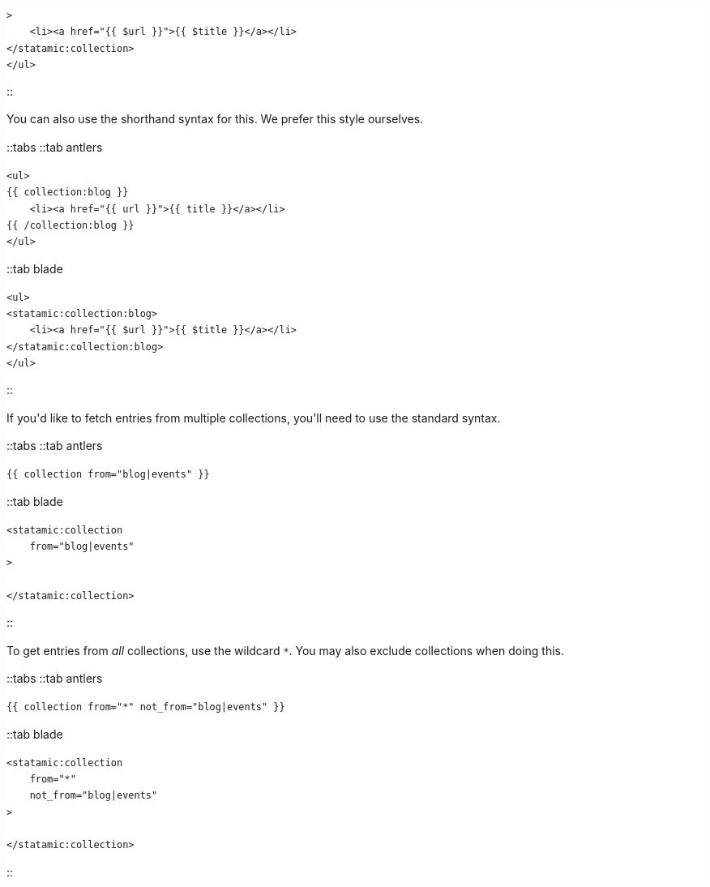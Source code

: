 ```blade
>
    <li><a href="{{ $url }}">{{ $title }}</a></li>
</statamic:collection>
</ul>
```
::

You can also use the shorthand syntax for this. We prefer this style ourselves.

::tabs
::tab antlers
```antlers
<ul>
{{ collection:blog }}
    <li><a href="{{ url }}">{{ title }}</a></li>
{{ /collection:blog }}
</ul>
```

::tab blade
```blade
<ul>
<statamic:collection:blog>
    <li><a href="{{ $url }}">{{ $title }}</a></li>
</statamic:collection:blog>
</ul>
```
::

If you'd like to fetch entries from multiple collections, you'll need to use the standard syntax.

::tabs
::tab antlers
```antlers
{{ collection from="blog|events" }}
```
::tab blade
```blade
<statamic:collection
    from="blog|events"
>

</statamic:collection>
```
::

To get entries from _all_ collections, use the wildcard `*`. You may also exclude collections when doing this.

::tabs
::tab antlers
```antlers
{{ collection from="*" not_from="blog|events" }}
```
::tab blade
```blade
<statamic:collection
    from="*"
    not_from="blog|events"
>

</statamic:collection>
```
::
